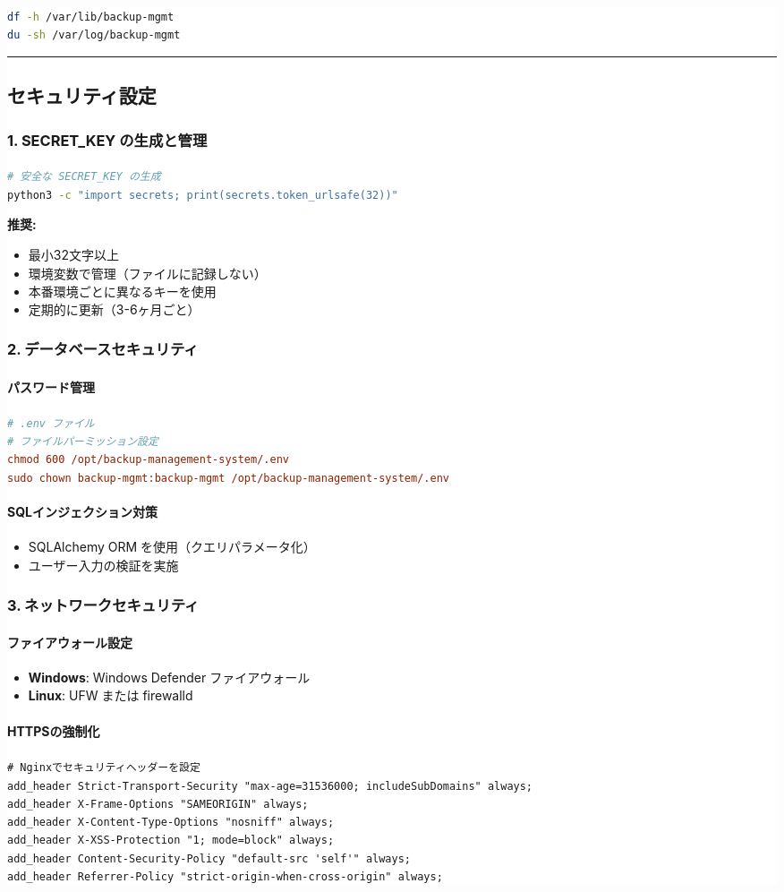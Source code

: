 ```bash
df -h /var/lib/backup-mgmt
du -sh /var/log/backup-mgmt
```

---

## セキュリティ設定

### 1. SECRET_KEY の生成と管理

```bash
# 安全な SECRET_KEY の生成
python3 -c "import secrets; print(secrets.token_urlsafe(32))"
```

**推奨:**
- 最小32文字以上
- 環境変数で管理（ファイルに記録しない）
- 本番環境ごとに異なるキーを使用
- 定期的に更新（3-6ヶ月ごと）

### 2. データベースセキュリティ

#### パスワード管理
```ini
# .env ファイル
# ファイルパーミッション設定
chmod 600 /opt/backup-management-system/.env
sudo chown backup-mgmt:backup-mgmt /opt/backup-management-system/.env
```

#### SQLインジェクション対策
- SQLAlchemy ORM を使用（クエリパラメータ化）
- ユーザー入力の検証を実施

### 3. ネットワークセキュリティ

#### ファイアウォール設定
- **Windows**: Windows Defender ファイアウォール
- **Linux**: UFW または firewalld

#### HTTPSの強制化

```nginx
# Nginxでセキュリティヘッダーを設定
add_header Strict-Transport-Security "max-age=31536000; includeSubDomains" always;
add_header X-Frame-Options "SAMEORIGIN" always;
add_header X-Content-Type-Options "nosniff" always;
add_header X-XSS-Protection "1; mode=block" always;
add_header Content-Security-Policy "default-src 'self'" always;
add_header Referrer-Policy "strict-origin-when-cross-origin" always;
```
